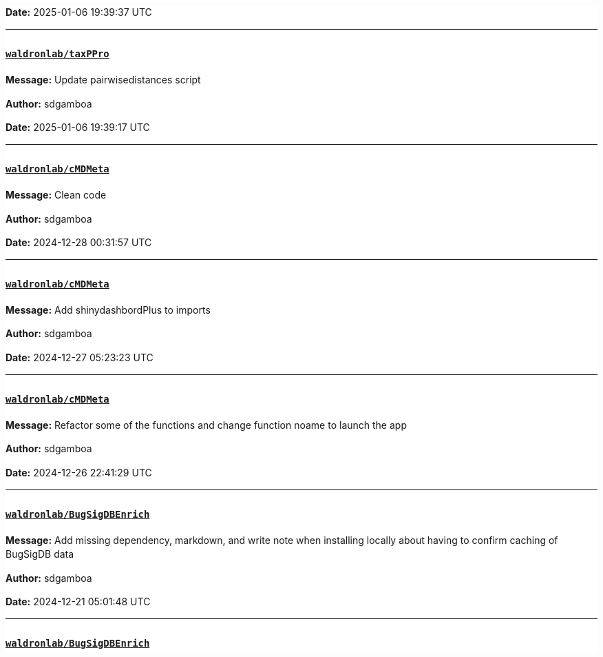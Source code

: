 **Date:** 2025-01-06 19:39:37 UTC

---
### [`waldronlab/taxPPro`](https://github.com/waldronlab/taxPPro/commit/51b27dc2e3066499d377019d54ccb07de1af8b1e)

**Message:** Update pairwisedistances script

**Author:** sdgamboa

**Date:** 2025-01-06 19:39:17 UTC

---
### [`waldronlab/cMDMeta`](https://github.com/waldronlab/cMDMeta/commit/ca11848d0b38bcfe2947f593f565881b5243d26d)

**Message:** Clean code

**Author:** sdgamboa

**Date:** 2024-12-28 00:31:57 UTC

---
### [`waldronlab/cMDMeta`](https://github.com/waldronlab/cMDMeta/commit/b2c6f108d393c1609d56759f3ac8a5a2f6936894)

**Message:** Add shinydashbordPlus to imports

**Author:** sdgamboa

**Date:** 2024-12-27 05:23:23 UTC

---
### [`waldronlab/cMDMeta`](https://github.com/waldronlab/cMDMeta/commit/d955f71cd73ac899fd33cc0afd591d949260fe81)

**Message:** Refactor some of the functions and change function noame to launch the app

**Author:** sdgamboa

**Date:** 2024-12-26 22:41:29 UTC

---
### [`waldronlab/BugSigDBEnrich`](https://github.com/waldronlab/BugSigDBEnrich/commit/f78c74919b30ef4672a6ef333d24334a6af835b4)

**Message:** Add missing dependency, markdown, and write note when installing locally about having to confirm caching of BugSigDB data

**Author:** sdgamboa

**Date:** 2024-12-21 05:01:48 UTC

---
### [`waldronlab/BugSigDBEnrich`](https://github.com/waldronlab/BugSigDBEnrich/commit/865667e34c249c6b1f26aba3bba2feaef61e5cb1)
